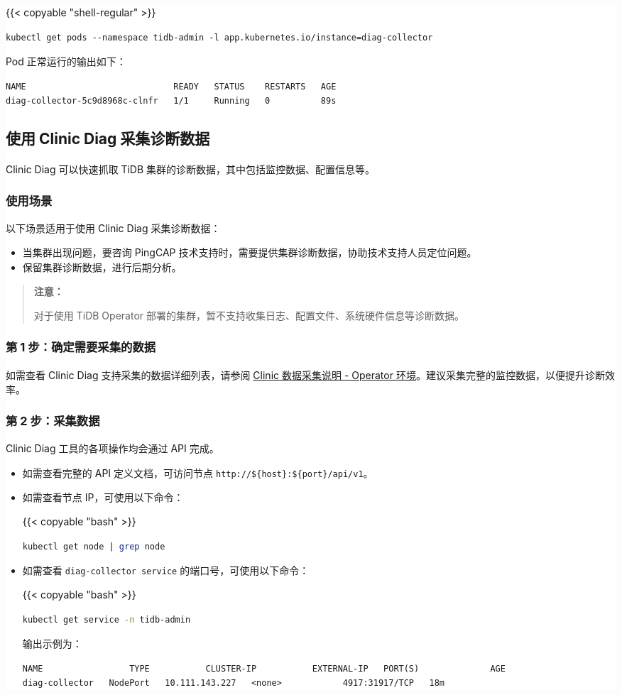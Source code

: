 {{< copyable "shell-regular" >}}

```shell
kubectl get pods --namespace tidb-admin -l app.kubernetes.io/instance=diag-collector
```

Pod 正常运行的输出如下：

```
NAME                             READY   STATUS    RESTARTS   AGE
diag-collector-5c9d8968c-clnfr   1/1     Running   0          89s
```

## 使用 Clinic Diag 采集诊断数据

Clinic Diag 可以快速抓取 TiDB 集群的诊断数据，其中包括监控数据、配置信息等。

### 使用场景

以下场景适用于使用 Clinic Diag 采集诊断数据：

- 当集群出现问题，要咨询 PingCAP 技术支持时，需要提供集群诊断数据，协助技术支持人员定位问题。
- 保留集群诊断数据，进行后期分析。

> **注意：**
>
> 对于使用 TiDB Operator 部署的集群，暂不支持收集日志、配置文件、系统硬件信息等诊断数据。

### 第 1 步：确定需要采集的数据

如需查看 Clinic Diag 支持采集的数据详细列表，请参阅 [Clinic 数据采集说明 - Operator 环境](https://clinic-docs.vercel.app/docs/getting-started/clinic-data-instruction-for-operator)。建议采集完整的监控数据，以便提升诊断效率。

### 第 2 步：采集数据

Clinic Diag 工具的各项操作均会通过 API 完成。

- 如需查看完整的 API 定义文档，可访问节点 `http://${host}:${port}/api/v1`。

- 如需查看节点 IP，可使用以下命令：

    {{< copyable "bash" >}}

    ```bash
    kubectl get node | grep node
    ```

- 如需查看 `diag-collector service` 的端口号，可使用以下命令：

    {{< copyable "bash" >}}

    ```bash
    kubectl get service -n tidb-admin
    ```

    输出示例为：

    ```
    NAME                 TYPE           CLUSTER-IP           EXTERNAL-IP   PORT(S)              AGE
    diag-collector   NodePort   10.111.143.227   <none>            4917:31917/TCP   18m
    ```
